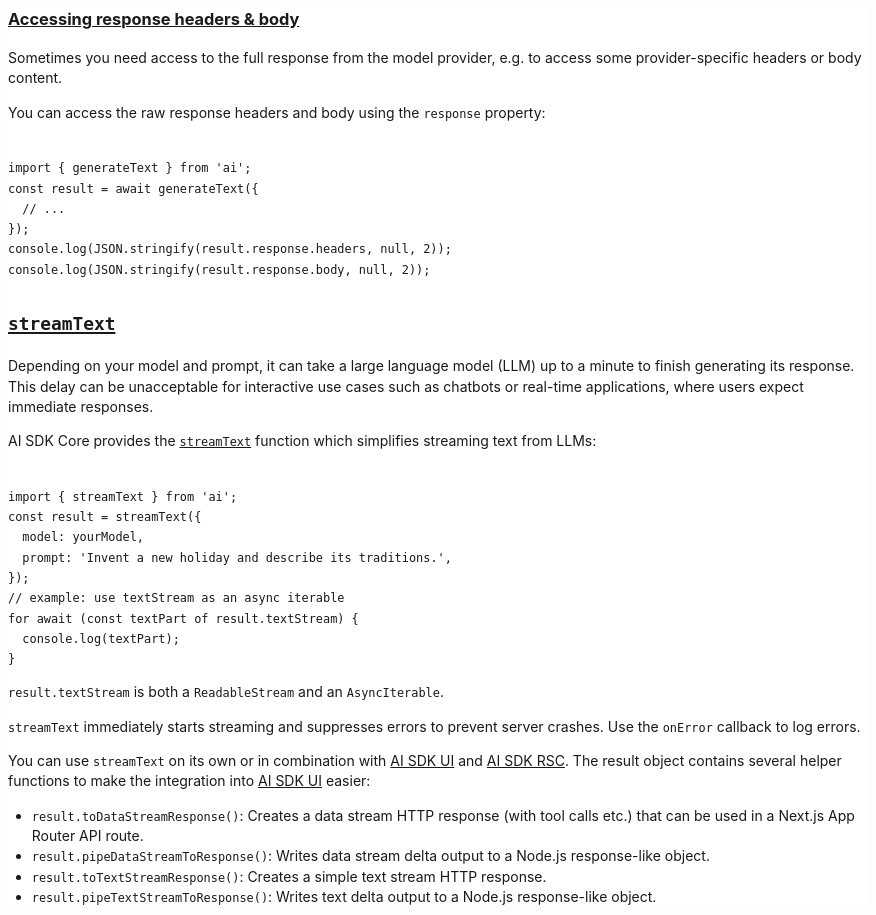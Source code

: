### [Accessing response headers & body](#accessing-response-headers--body)

Sometimes you need access to the full response from the model provider, e.g. to access some provider-specific headers or body content.

You can access the raw response headers and body using the `response` property:

```

import { generateText } from 'ai';
const result = await generateText({
  // ...
});
console.log(JSON.stringify(result.response.headers, null, 2));
console.log(JSON.stringify(result.response.body, null, 2));
```


[`streamText`](#streamtext)
---------------------------

Depending on your model and prompt, it can take a large language model (LLM) up to a minute to finish generating its response. This delay can be unacceptable for interactive use cases such as chatbots or real-time applications, where users expect immediate responses.

AI SDK Core provides the [`streamText`](https://ai-sdk.dev/docs/reference/ai-sdk-core/stream-text) function which simplifies streaming text from LLMs:

```

import { streamText } from 'ai';
const result = streamText({
  model: yourModel,
  prompt: 'Invent a new holiday and describe its traditions.',
});
// example: use textStream as an async iterable
for await (const textPart of result.textStream) {
  console.log(textPart);
}
```


`result.textStream` is both a `ReadableStream` and an `AsyncIterable`.

`streamText` immediately starts streaming and suppresses errors to prevent server crashes. Use the `onError` callback to log errors.

You can use `streamText` on its own or in combination with [AI SDK UI](https://ai-sdk.dev/examples/next-pages/basics/streaming-text-generation) and [AI SDK RSC](https://ai-sdk.dev/examples/next-app/basics/streaming-text-generation). The result object contains several helper functions to make the integration into [AI SDK UI](https://ai-sdk.dev/docs/ai-sdk-ui) easier:

*   `result.toDataStreamResponse()`: Creates a data stream HTTP response (with tool calls etc.) that can be used in a Next.js App Router API route.
*   `result.pipeDataStreamToResponse()`: Writes data stream delta output to a Node.js response-like object.
*   `result.toTextStreamResponse()`: Creates a simple text stream HTTP response.
*   `result.pipeTextStreamToResponse()`: Writes text delta output to a Node.js response-like object.
